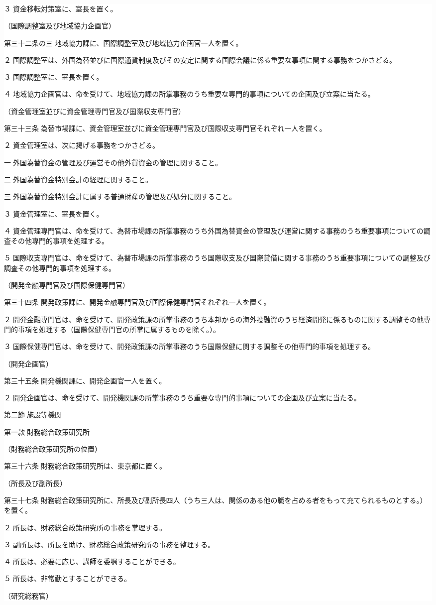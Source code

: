３ 資金移転対策室に、室長を置く。

（国際調整室及び地域協力企画官）

第三十二条の三 地域協力課に、国際調整室及び地域協力企画官一人を置く。

２ 国際調整室は、外国為替並びに国際通貨制度及びその安定に関する国際会議に係る重要な事項に関する事務をつかさどる。

３ 国際調整室に、室長を置く。

４ 地域協力企画官は、命を受けて、地域協力課の所掌事務のうち重要な専門的事項についての企画及び立案に当たる。

（資金管理室並びに資金管理専門官及び国際収支専門官）

第三十三条 為替市場課に、資金管理室並びに資金管理専門官及び国際収支専門官それぞれ一人を置く。

２ 資金管理室は、次に掲げる事務をつかさどる。

一 外国為替資金の管理及び運営その他外貨資金の管理に関すること。

二 外国為替資金特別会計の経理に関すること。

三 外国為替資金特別会計に属する普通財産の管理及び処分に関すること。

３ 資金管理室に、室長を置く。

４ 資金管理専門官は、命を受けて、為替市場課の所掌事務のうち外国為替資金の管理及び運営に関する事務のうち重要事項についての調査その他専門的事項を処理する。

５ 国際収支専門官は、命を受けて、為替市場課の所掌事務のうち国際収支及び国際貸借に関する事務のうち重要事項についての調整及び調査その他専門的事項を処理する。

（開発金融専門官及び国際保健専門官）

第三十四条 開発政策課に、開発金融専門官及び国際保健専門官それぞれ一人を置く。

２ 開発金融専門官は、命を受けて、開発政策課の所掌事務のうち本邦からの海外投融資のうち経済開発に係るものに関する調整その他専門的事項を処理する（国際保健専門官の所掌に属するものを除く。）。

３ 国際保健専門官は、命を受けて、開発政策課の所掌事務のうち国際保健に関する調整その他専門的事項を処理する。

（開発企画官）

第三十五条 開発機関課に、開発企画官一人を置く。

２ 開発企画官は、命を受けて、開発機関課の所掌事務のうち重要な専門的事項についての企画及び立案に当たる。

第二節 施設等機関

第一款 財務総合政策研究所

（財務総合政策研究所の位置）

第三十六条 財務総合政策研究所は、東京都に置く。

（所長及び副所長）

第三十七条 財務総合政策研究所に、所長及び副所長四人（うち三人は、関係のある他の職を占める者をもって充てられるものとする。）を置く。

２ 所長は、財務総合政策研究所の事務を掌理する。

３ 副所長は、所長を助け、財務総合政策研究所の事務を整理する。

４ 所長は、必要に応じ、講師を委嘱することができる。

５ 所長は、非常勤とすることができる。

（研究総務官）
